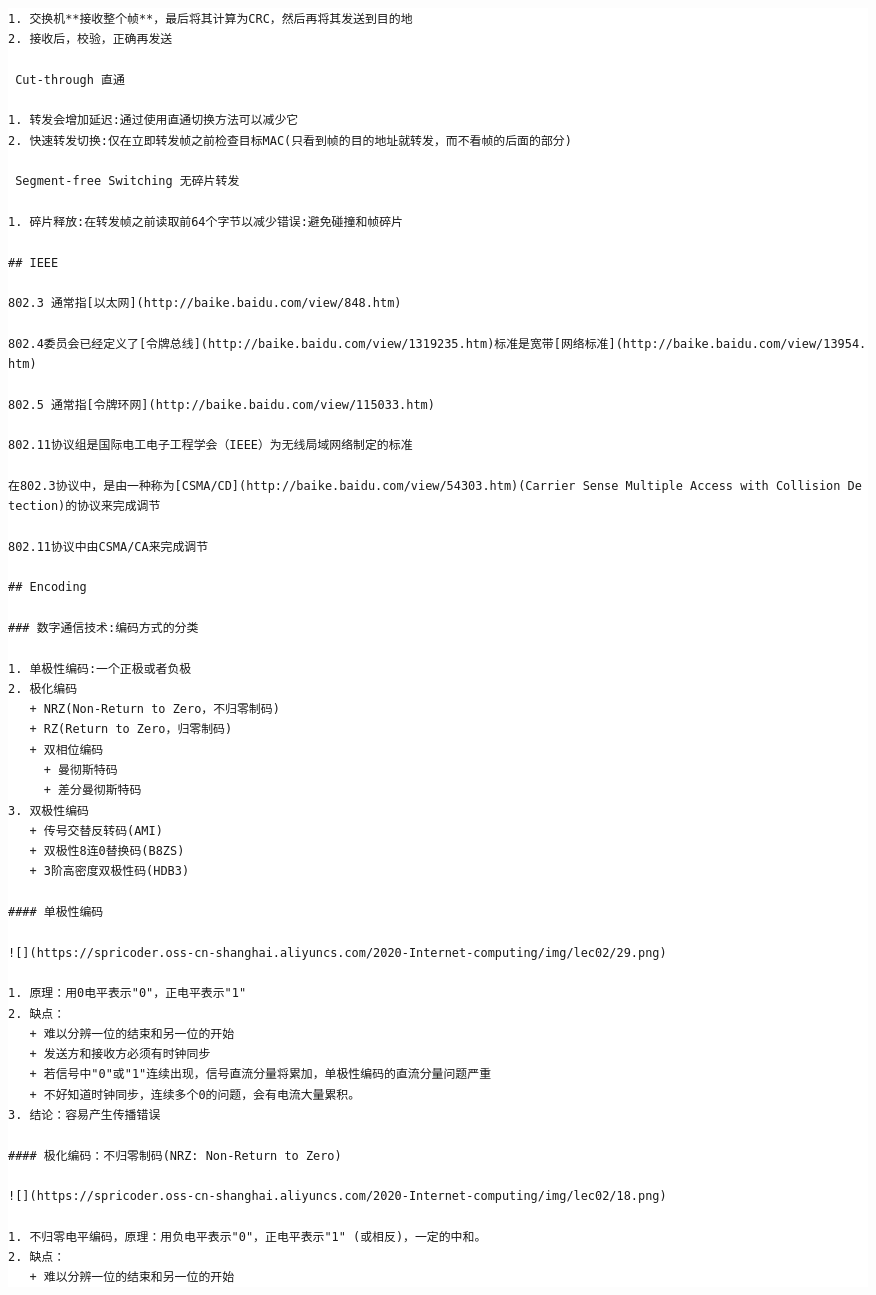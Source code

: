 ```
1. 交换机**接收整个帧**，最后将其计算为CRC，然后再将其发送到目的地
2. 接收后，校验，正确再发送

 Cut-through 直通

1. 转发会增加延迟:通过使用直通切换方法可以减少它
2. 快速转发切换:仅在立即转发帧之前检查目标MAC(只看到帧的目的地址就转发，而不看帧的后面的部分)

 Segment-free Switching 无碎片转发

1. 碎片释放:在转发帧之前读取前64个字节以减少错误:避免碰撞和帧碎片

## IEEE

802.3 通常指[以太网](http://baike.baidu.com/view/848.htm)

802.4委员会已经定义了[令牌总线](http://baike.baidu.com/view/1319235.htm)标准是宽带[网络标准](http://baike.baidu.com/view/13954.htm)

802.5 通常指[令牌环网](http://baike.baidu.com/view/115033.htm)

802.11协议组是国际电工电子工程学会（IEEE）为无线局域网络制定的标准

在802.3协议中，是由一种称为[CSMA/CD](http://baike.baidu.com/view/54303.htm)(Carrier Sense Multiple Access with Collision Detection)的协议来完成调节

802.11协议中由CSMA/CA来完成调节

## Encoding

### 数字通信技术:编码方式的分类

1. 单极性编码:一个正极或者负极
2. 极化编码
   + NRZ(Non-Return to Zero，不归零制码)
   + RZ(Return to Zero，归零制码)
   + 双相位编码
     + 曼彻斯特码
     + 差分曼彻斯特码
3. 双极性编码
   + 传号交替反转码(AMI)
   + 双极性8连0替换码(B8ZS)
   + 3阶高密度双极性码(HDB3)

#### 单极性编码

![](https://spricoder.oss-cn-shanghai.aliyuncs.com/2020-Internet-computing/img/lec02/29.png)

1. 原理：用0电平表示"0"，正电平表示"1"
2. 缺点：
   + 难以分辨一位的结束和另一位的开始
   + 发送方和接收方必须有时钟同步
   + 若信号中"0"或"1"连续出现，信号直流分量将累加，单极性编码的直流分量问题严重
   + 不好知道时钟同步，连续多个0的问题，会有电流大量累积。
3. 结论：容易产生传播错误

#### 极化编码：不归零制码(NRZ: Non-Return to Zero)

![](https://spricoder.oss-cn-shanghai.aliyuncs.com/2020-Internet-computing/img/lec02/18.png)

1. 不归零电平编码，原理：用负电平表示"0"，正电平表示"1" (或相反)，一定的中和。
2. 缺点：
   + 难以分辨一位的结束和另一位的开始
```